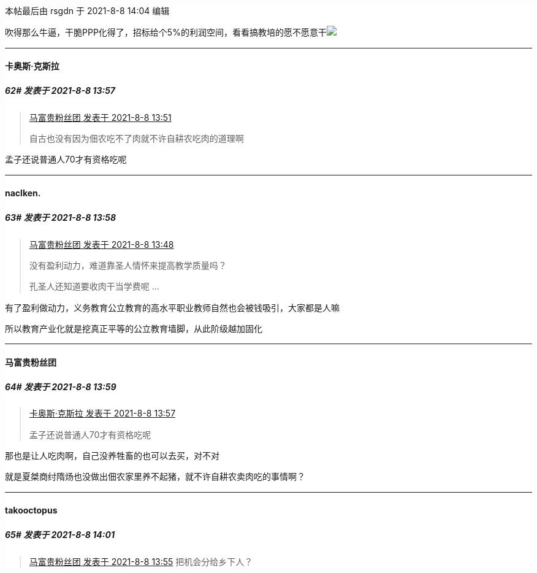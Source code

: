 
 本帖最后由 rsgdn 于 2021-8-8 14:04 编辑 

吹得那么牛逼，干脆PPP化得了，招标给个5%的利润空间，看看搞教培的愿不愿意干<img src="https://static.saraba1st.com/image/smiley/face2017/067.png" referrerpolicy="no-referrer">


*****

####  卡奥斯·克斯拉  
##### 62#       发表于 2021-8-8 13:57


<blockquote><a href="httphttps://bbs.saraba1st.com/2b/forum.php?mod=redirect&amp;goto=findpost&amp;pid=52286009&amp;ptid=2018206" target="_blank">马富贵粉丝团 发表于 2021-8-8 13:51</a>

自古也没有因为佃农吃不了肉就不许自耕农吃肉的道理啊</blockquote>
孟子还说普通人70才有资格吃呢


*****

####  naclken.  
##### 63#       发表于 2021-8-8 13:58


<blockquote><a href="httphttps://bbs.saraba1st.com/2b/forum.php?mod=redirect&amp;goto=findpost&amp;pid=52285986&amp;ptid=2018206" target="_blank">马富贵粉丝团 发表于 2021-8-8 13:48</a>

没有盈利动力，难道靠圣人情怀来提高教学质量吗？


孔圣人还知道要收肉干当学费呢 ...</blockquote>
有了盈利做动力，义务教育公立教育的高水平职业教师自然也会被钱吸引，大家都是人嘛

所以教育产业化就是挖真正平等的公立教育墙脚，从此阶级越加固化


*****

####  马富贵粉丝团  
##### 64#       发表于 2021-8-8 13:59


<blockquote><a href="httphttps://bbs.saraba1st.com/2b/forum.php?mod=redirect&amp;goto=findpost&amp;pid=52286070&amp;ptid=2018206" target="_blank">卡奥斯·克斯拉 发表于 2021-8-8 13:57</a>

孟子还说普通人70才有资格吃呢</blockquote>
那也是让人吃肉啊，自己没养牲畜的也可以去买，对不对


就是夏桀商纣隋炀也没做出佃农家里养不起猪，就不许自耕农卖肉吃的事情啊？


*****

####  takooctopus  
##### 65#       发表于 2021-8-8 14:01


<blockquote><a href="httphttps://bbs.saraba1st.com/2b/forum.php?mod=redirect&amp;goto=findpost&amp;pid=52286048&amp;ptid=2018206" target="_blank">马富贵粉丝团 发表于 2021-8-8 13:55</a>
把机会分给乡下人？
